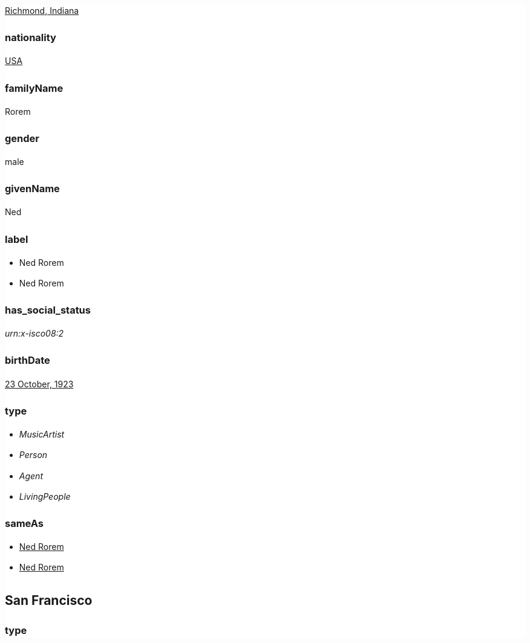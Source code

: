 
[Richmond, Indiana](#Richmond-Indiana)

### nationality


[USA](#USA)

### familyName


Rorem

### gender


male

### givenName


Ned

### label

 - Ned Rorem

 - Ned Rorem

### has_social_status


*urn:x-isco08:2*

### birthDate


[23 October, 1923](#23-October-1923)

### type

 - *MusicArtist*

 - *Person*

 - *Agent*

 - *LivingPeople*

### sameAs

 - [Ned Rorem](#Ned-Rorem)

 - [Ned Rorem](#Ned-Rorem)

## San Francisco

### type
